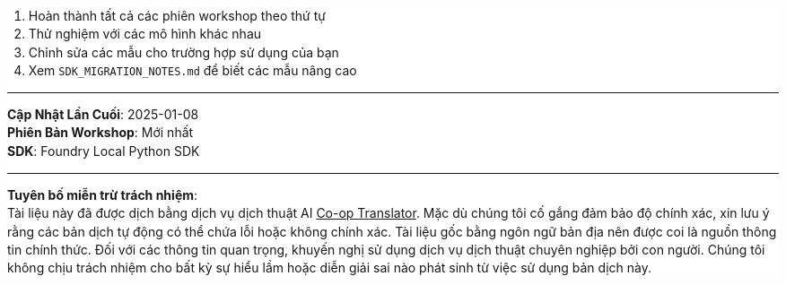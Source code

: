 1. Hoàn thành tất cả các phiên workshop theo thứ tự  
2. Thử nghiệm với các mô hình khác nhau  
3. Chỉnh sửa các mẫu cho trường hợp sử dụng của bạn  
4. Xem `SDK_MIGRATION_NOTES.md` để biết các mẫu nâng cao  

---

**Cập Nhật Lần Cuối**: 2025-01-08  
**Phiên Bản Workshop**: Mới nhất  
**SDK**: Foundry Local Python SDK

---

**Tuyên bố miễn trừ trách nhiệm**:  
Tài liệu này đã được dịch bằng dịch vụ dịch thuật AI [Co-op Translator](https://github.com/Azure/co-op-translator). Mặc dù chúng tôi cố gắng đảm bảo độ chính xác, xin lưu ý rằng các bản dịch tự động có thể chứa lỗi hoặc không chính xác. Tài liệu gốc bằng ngôn ngữ bản địa nên được coi là nguồn thông tin chính thức. Đối với các thông tin quan trọng, khuyến nghị sử dụng dịch vụ dịch thuật chuyên nghiệp bởi con người. Chúng tôi không chịu trách nhiệm cho bất kỳ sự hiểu lầm hoặc diễn giải sai nào phát sinh từ việc sử dụng bản dịch này.